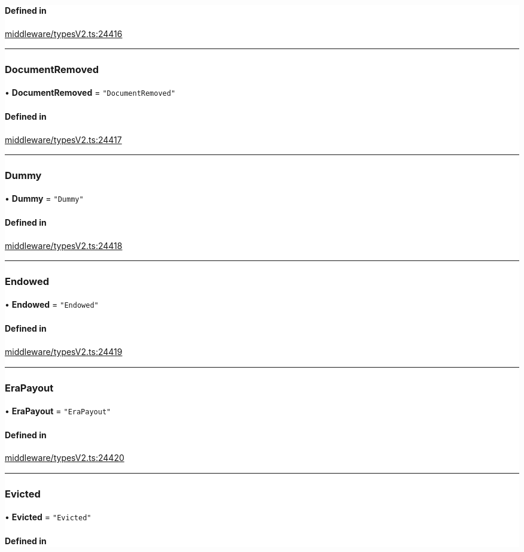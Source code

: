 #### Defined in

[middleware/typesV2.ts:24416](https://github.com/PolymeshAssociation/polymesh-sdk/blob/31fdce23/src/middleware/typesV2.ts#L24416)

___

### DocumentRemoved

• **DocumentRemoved** = ``"DocumentRemoved"``

#### Defined in

[middleware/typesV2.ts:24417](https://github.com/PolymeshAssociation/polymesh-sdk/blob/31fdce23/src/middleware/typesV2.ts#L24417)

___

### Dummy

• **Dummy** = ``"Dummy"``

#### Defined in

[middleware/typesV2.ts:24418](https://github.com/PolymeshAssociation/polymesh-sdk/blob/31fdce23/src/middleware/typesV2.ts#L24418)

___

### Endowed

• **Endowed** = ``"Endowed"``

#### Defined in

[middleware/typesV2.ts:24419](https://github.com/PolymeshAssociation/polymesh-sdk/blob/31fdce23/src/middleware/typesV2.ts#L24419)

___

### EraPayout

• **EraPayout** = ``"EraPayout"``

#### Defined in

[middleware/typesV2.ts:24420](https://github.com/PolymeshAssociation/polymesh-sdk/blob/31fdce23/src/middleware/typesV2.ts#L24420)

___

### Evicted

• **Evicted** = ``"Evicted"``

#### Defined in
